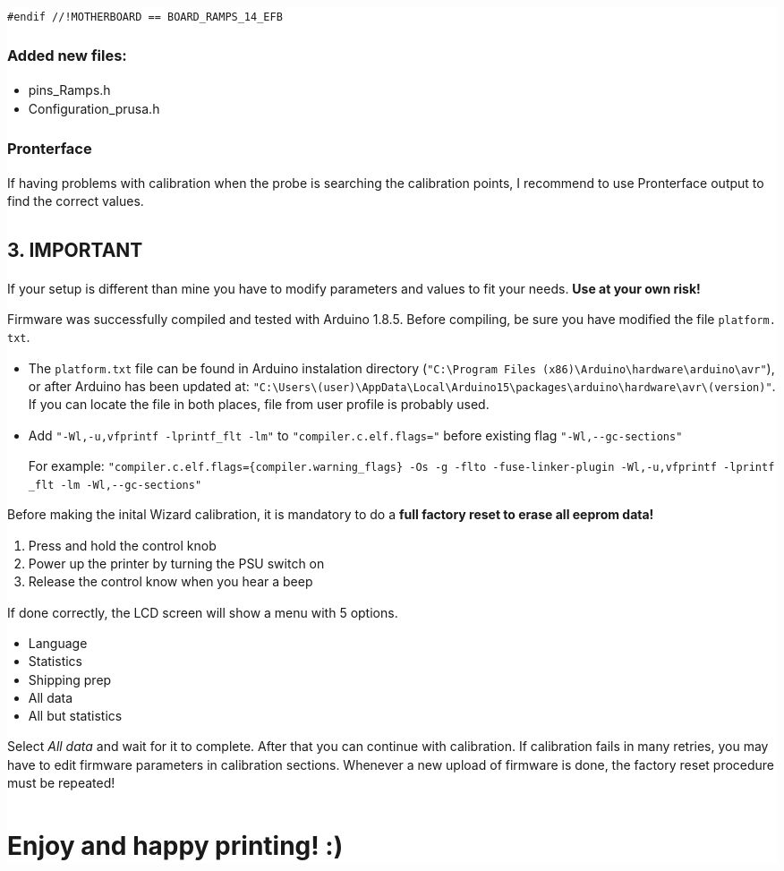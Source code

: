   ```
  #endif //!MOTHERBOARD == BOARD_RAMPS_14_EFB
  ```
### Added new files:
* pins_Ramps.h
* Configuration_prusa.h

### Pronterface 
If having problems with calibration when the probe is searching the calibration points, I recommend to use Pronterface output to find the correct values.


## 3. IMPORTANT
If your setup is different than mine you have to modify parameters and values to fit your needs. 
**Use at your own risk!**

Firmware was successfully compiled and tested with Arduino 1.8.5.
Before compiling, be sure you have modified the file `platform.txt`.
     
* The `platform.txt` file can be found in Arduino instalation directory (`"C:\Program Files (x86)\Arduino\hardware\arduino\avr"`), or after Arduino has been updated at: `"C:\Users\(user)\AppData\Local\Arduino15\packages\arduino\hardware\avr\(version)"`. If you can locate the file in both places, file from user profile is probably used.
       
* Add `"-Wl,-u,vfprintf -lprintf_flt -lm"` to `"compiler.c.elf.flags="` before existing flag `"-Wl,--gc-sections"`  

    For example:  `"compiler.c.elf.flags={compiler.warning_flags} -Os -g -flto -fuse-linker-plugin -Wl,-u,vfprintf -lprintf_flt -lm -Wl,--gc-sections"`

Before making the inital Wizard calibration, it is mandatory to do a **full factory reset to erase all eeprom data!**

1. Press and hold the control knob
2. Power up the printer by turning the PSU switch on
3. Release the control know when you hear a beep

If done correctly, the LCD screen will show a menu with 5 options.
- Language
- Statistics
- Shipping prep
- All data
- All but statistics

Select *All data* and wait for it to complete.
After that you can continue with calibration.
If calibration fails in many retries, you may have to edit firmware parameters in calibration sections.
Whenever a new upload of firmware is done, the factory reset procedure must be repeated!


# Enjoy and happy printing! :)
